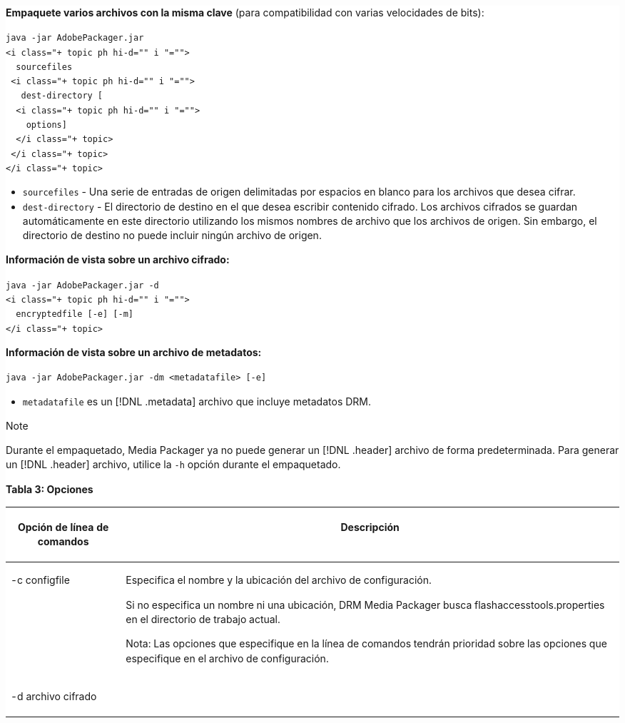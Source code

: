 **Empaquete varios archivos con la misma clave** (para compatibilidad con varias velocidades de bits):

```
java -jar AdobePackager.jar  
<i class="+ topic ph hi-d="" i "="">
  sourcefiles  
 <i class="+ topic ph hi-d="" i "="">
   dest-directory [ 
  <i class="+ topic ph hi-d="" i "="">
    options] 
  </i class="+ topic> 
 </i class="+ topic> 
</i class="+ topic>
```

* `sourcefiles` - Una serie de entradas de origen delimitadas por espacios en blanco para los archivos que desea cifrar.
* `dest-directory` - El directorio de destino en el que desea escribir contenido cifrado. Los archivos cifrados se guardan automáticamente en este directorio utilizando los mismos nombres de archivo que los archivos de origen. Sin embargo, el directorio de destino no puede incluir ningún archivo de origen.

**Información de vista sobre un archivo cifrado:**

```
java -jar AdobePackager.jar -d  
<i class="+ topic ph hi-d="" i "="">
  encryptedfile [-e] [-m] 
</i class="+ topic>
```

**Información de vista sobre un archivo de metadatos:**

```
java -jar AdobePackager.jar -dm <metadatafile> [-e]
```

* `metadatafile` es un [!DNL .metadata] archivo que incluye metadatos DRM.

>[!NOTE]
>
>Durante el empaquetado, Media Packager ya no puede generar un [!DNL .header] archivo de forma predeterminada. Para generar un [!DNL .header] archivo, utilice la `-h` opción durante el empaquetado.

**Tabla 3: Opciones**

<table frame="all" colsep="1" rowsep="1" class="+ topic/table adobe-d/table " id="table_wgz_spy_n4">  
 <thead class="- topic/thead "> 
  <tr rowsep="1" class="- topic/row "> 
   <th colname="1" class="- topic/entry entry"> <p class="- topic/p ">Opción de línea de comandos </p> </th> 
   <th colname="2" class="- topic/entry entry"> <p class="- topic/p ">Descripción </p> </th> 
  </tr> 
 </thead>
 <tbody class="- topic/tbody "> 
  <tr rowsep="1" class="- topic/row "> 
   <td colname="1" class="- topic/entry "> <p class="- topic/p ">-c <span class="+ topic/ph pr-d/codeph codeph"> configfile </span> </p> </td> 
   <td colname="2" class="- topic/entry "> <p class="- topic/p ">Especifica el nombre y la ubicación del archivo de configuración. </p> <p class="- topic/p ">Si no especifica un nombre ni una ubicación, DRM Media Packager busca <span class="filepath"> flashaccesstools.properties </span> en el directorio de trabajo actual. </p> <p>Nota:  Las opciones que especifique en la línea de comandos tendrán prioridad sobre las opciones que especifique en el archivo de configuración. </p> </td> 
  </tr> 
  <tr rowsep="1" class="- topic/row "> 
   <td colname="1" class="- topic/entry "> <p class="- topic/p ">-d <span class="+ topic/ph pr-d/codeph codeph"> archivo cifrado </span> </p> </td> 